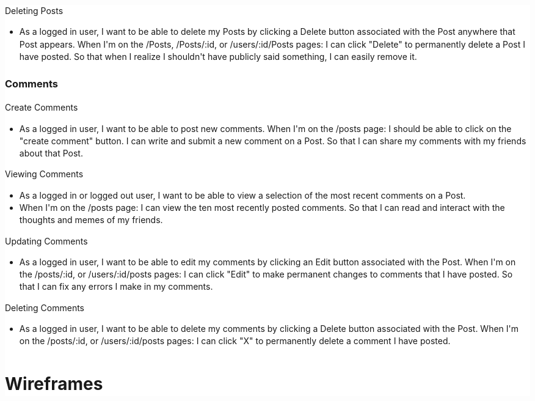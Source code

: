 Deleting Posts
- As a logged in user, I want to be able to delete my Posts by clicking a Delete button associated with the Post anywhere that Post appears.
When I'm on the /Posts, /Posts/:id, or /users/:id/Posts pages:
I can click "Delete" to permanently delete a Post I have posted.
So that when I realize I shouldn't have publicly said something, I can easily remove it.
### Comments
Create Comments
- As a logged in user, I want to be able to post new comments.
When I'm on the /posts page:
I should be able to click on the "create comment" button.
I can write and submit a new comment on a Post.
So that I can share my comments with my friends about that Post.

Viewing Comments
- As a logged in or logged out user, I want to be able to view a selection of the most recent comments on a Post.
- When I'm on the /posts page:
I can view the ten most recently posted comments.
So that I can read and interact with the thoughts and memes of my friends.

Updating Comments
- As a logged in user, I want to be able to edit my comments by clicking an Edit button associated with the Post.
When I'm on the /posts/:id, or /users/:id/posts pages:
I can click "Edit" to make permanent changes to comments that I have posted.
So that I can fix any errors I make in my comments.

Deleting Comments
- As a logged in user, I want to be able to delete my comments by clicking a Delete button associated with the Post.
When I'm on the /posts/:id, or /users/:id/posts pages:
I can click "X" to permanently delete a comment I have posted.

# Wireframes 
